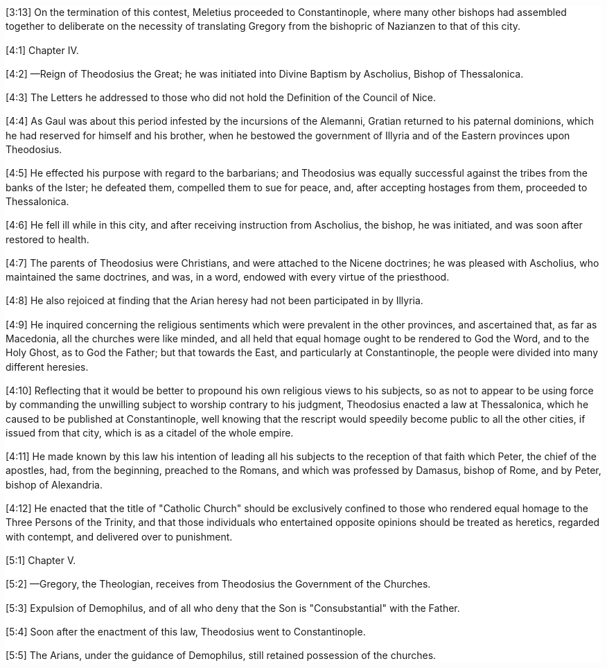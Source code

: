 [3:13] On the termination of this contest, Meletius proceeded to Constantinople, where many other bishops had assembled together to deliberate on the necessity of translating Gregory from the bishopric of Nazianzen to that of this city.

[4:1] Chapter IV.

[4:2] —Reign of Theodosius the Great; he was initiated into Divine Baptism by Ascholius, Bishop of Thessalonica.

[4:3] The Letters he addressed to those who did not hold the Definition of the Council of Nice.

[4:4] As Gaul was about this period infested by the incursions of the Alemanni,  Gratian returned to his paternal dominions, which he had reserved for himself and his brother, when he bestowed the government of Illyria and of the Eastern provinces upon Theodosius.

[4:5] He effected his purpose with regard to the barbarians; and Theodosius was equally successful against the tribes from the banks of the Ister; he defeated them, compelled them to sue for peace, and, after accepting hostages from them, proceeded to Thessalonica.

[4:6] He fell ill while in this city, and after receiving instruction from Ascholius, the bishop, he was initiated, and was soon after restored to health.

[4:7] The parents of Theodosius were Christians, and were attached to the Nicene doctrines; he was pleased with Ascholius, who maintained the same doctrines, and was, in a word, endowed with every virtue of the priesthood.

[4:8] He also rejoiced at finding that the Arian heresy had not been participated in by Illyria.

[4:9] He inquired concerning the religious sentiments which were prevalent in the other provinces, and ascertained that, as far as Macedonia,  all the churches were like minded, and all held that equal homage ought to be rendered to God the Word, and to the Holy Ghost, as to God the Father; but that towards the East, and particularly at Constantinople, the people were divided into many different heresies.

[4:10] Reflecting that it would be better to propound his own religious views to his subjects, so as not to appear to be using force by commanding the unwilling subject to worship contrary to his judgment, Theodosius enacted a law at Thessalonica, which he caused to be published at Constantinople, well knowing that the rescript would speedily become public to all the other cities, if issued from that city, which is as a citadel of the whole empire.

[4:11] He made known by this law his intention of leading all his subjects to the reception of that faith which Peter, the chief of the apostles, had, from the beginning, preached to the Romans, and which was professed by Damasus, bishop of Rome, and by Peter, bishop of Alexandria.

[4:12] He enacted  that the title of "Catholic Church" should be exclusively confined to those who rendered equal homage to the Three Persons of the Trinity, and that those individuals who entertained opposite opinions should be treated as heretics, regarded with contempt, and delivered over to punishment.

[5:1] Chapter V.

[5:2] —Gregory, the Theologian, receives from Theodosius the Government of the Churches.

[5:3] Expulsion of Demophilus, and of all who deny that the Son is "Consubstantial" with the Father.

[5:4] Soon after the enactment of this law, Theodosius went to Constantinople.

[5:5] The Arians, under the guidance of Demophilus, still retained possession of the churches.
